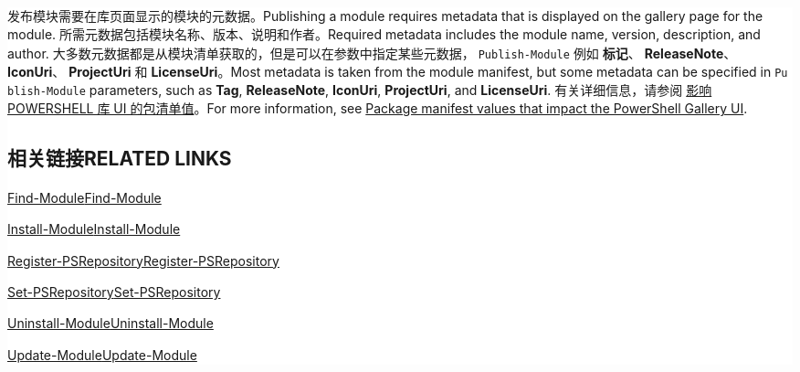 <span data-ttu-id="ccd4e-191">发布模块需要在库页面显示的模块的元数据。</span><span class="sxs-lookup"><span data-stu-id="ccd4e-191">Publishing a module requires metadata that is displayed on the gallery page for the module.</span></span> <span data-ttu-id="ccd4e-192">所需元数据包括模块名称、版本、说明和作者。</span><span class="sxs-lookup"><span data-stu-id="ccd4e-192">Required metadata includes the module name, version, description, and author.</span></span> <span data-ttu-id="ccd4e-193">大多数元数据都是从模块清单获取的，但是可以在参数中指定某些元数据， `Publish-Module` 例如 **标记**、 **ReleaseNote**、 **IconUri**、 **ProjectUri** 和 **LicenseUri**。</span><span class="sxs-lookup"><span data-stu-id="ccd4e-193">Most metadata is taken from the module manifest, but some metadata can be specified in `Publish-Module` parameters, such as **Tag**, **ReleaseNote**, **IconUri**, **ProjectUri**, and **LicenseUri**.</span></span> <span data-ttu-id="ccd4e-194">有关详细信息，请参阅 [影响 POWERSHELL 库 UI 的包清单值](/powershell/scripting/gallery/concepts/package-manifest-affecting-ui)。</span><span class="sxs-lookup"><span data-stu-id="ccd4e-194">For more information, see [Package manifest values that impact the PowerShell Gallery UI](/powershell/scripting/gallery/concepts/package-manifest-affecting-ui).</span></span>

## <span data-ttu-id="ccd4e-195">相关链接</span><span class="sxs-lookup"><span data-stu-id="ccd4e-195">RELATED LINKS</span></span>

[<span data-ttu-id="ccd4e-196">Find-Module</span><span class="sxs-lookup"><span data-stu-id="ccd4e-196">Find-Module</span></span>](Find-Module.md)

[<span data-ttu-id="ccd4e-197">Install-Module</span><span class="sxs-lookup"><span data-stu-id="ccd4e-197">Install-Module</span></span>](Install-Module.md)

[<span data-ttu-id="ccd4e-198">Register-PSRepository</span><span class="sxs-lookup"><span data-stu-id="ccd4e-198">Register-PSRepository</span></span>](Register-PSRepository.md)

[<span data-ttu-id="ccd4e-199">Set-PSRepository</span><span class="sxs-lookup"><span data-stu-id="ccd4e-199">Set-PSRepository</span></span>](Set-PSRepository.md)

[<span data-ttu-id="ccd4e-200">Uninstall-Module</span><span class="sxs-lookup"><span data-stu-id="ccd4e-200">Uninstall-Module</span></span>](Uninstall-Module.md)

[<span data-ttu-id="ccd4e-201">Update-Module</span><span class="sxs-lookup"><span data-stu-id="ccd4e-201">Update-Module</span></span>](Update-Module.md)
